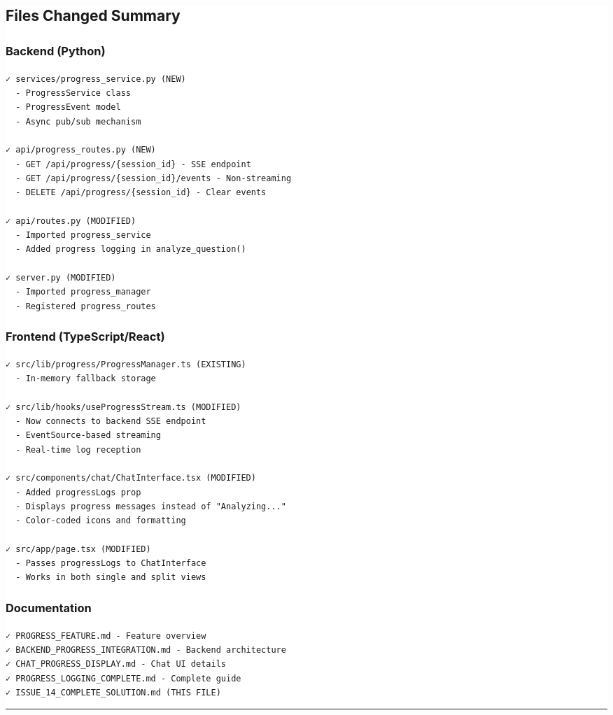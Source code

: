 
## Files Changed Summary

### Backend (Python)
```
✓ services/progress_service.py (NEW)
  - ProgressService class
  - ProgressEvent model
  - Async pub/sub mechanism

✓ api/progress_routes.py (NEW)
  - GET /api/progress/{session_id} - SSE endpoint
  - GET /api/progress/{session_id}/events - Non-streaming
  - DELETE /api/progress/{session_id} - Clear events

✓ api/routes.py (MODIFIED)
  - Imported progress_service
  - Added progress logging in analyze_question()

✓ server.py (MODIFIED)
  - Imported progress_manager
  - Registered progress_routes
```

### Frontend (TypeScript/React)
```
✓ src/lib/progress/ProgressManager.ts (EXISTING)
  - In-memory fallback storage

✓ src/lib/hooks/useProgressStream.ts (MODIFIED)
  - Now connects to backend SSE endpoint
  - EventSource-based streaming
  - Real-time log reception

✓ src/components/chat/ChatInterface.tsx (MODIFIED)
  - Added progressLogs prop
  - Displays progress messages instead of "Analyzing..."
  - Color-coded icons and formatting

✓ src/app/page.tsx (MODIFIED)
  - Passes progressLogs to ChatInterface
  - Works in both single and split views
```

### Documentation
```
✓ PROGRESS_FEATURE.md - Feature overview
✓ BACKEND_PROGRESS_INTEGRATION.md - Backend architecture
✓ CHAT_PROGRESS_DISPLAY.md - Chat UI details
✓ PROGRESS_LOGGING_COMPLETE.md - Complete guide
✓ ISSUE_14_COMPLETE_SOLUTION.md (THIS FILE)
```

---